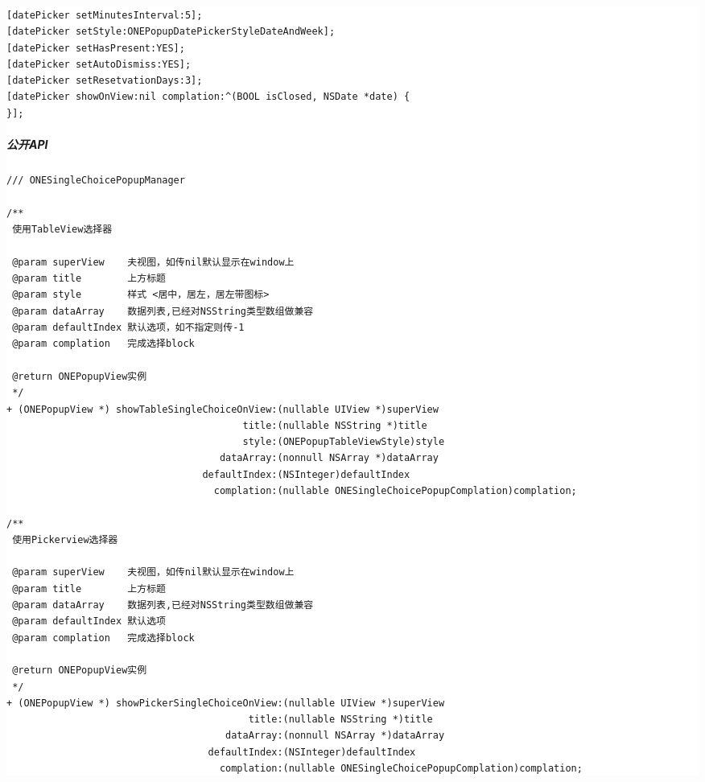 ```
[datePicker setMinutesInterval:5];
[datePicker setStyle:ONEPopupDatePickerStyleDateAndWeek];
[datePicker setHasPresent:YES];
[datePicker setAutoDismiss:YES];
[datePicker setResetvationDays:3];
[datePicker showOnView:nil complation:^(BOOL isClosed, NSDate *date) {
}];
```

##### 公开API

```objc
/// ONESingleChoicePopupManager

/**
 使用TableView选择器

 @param superView    夫视图，如传nil默认显示在window上
 @param title        上方标题
 @param style        样式 <居中，居左，居左带图标>
 @param dataArray    数据列表,已经对NSString类型数组做兼容
 @param defaultIndex 默认选项，如不指定则传-1
 @param complation   完成选择block

 @return ONEPopupView实例
 */
+ (ONEPopupView *) showTableSingleChoiceOnView:(nullable UIView *)superView
                                         title:(nullable NSString *)title
                                         style:(ONEPopupTableViewStyle)style
                                     dataArray:(nonnull NSArray *)dataArray
                                  defaultIndex:(NSInteger)defaultIndex
                                    complation:(nullable ONESingleChoicePopupComplation)complation;

/**
 使用Pickerview选择器

 @param superView    夫视图，如传nil默认显示在window上
 @param title        上方标题
 @param dataArray    数据列表,已经对NSString类型数组做兼容
 @param defaultIndex 默认选项
 @param complation   完成选择block

 @return ONEPopupView实例
 */
+ (ONEPopupView *) showPickerSingleChoiceOnView:(nullable UIView *)superView
                                          title:(nullable NSString *)title
                                      dataArray:(nonnull NSArray *)dataArray
                                   defaultIndex:(NSInteger)defaultIndex
                                     complation:(nullable ONESingleChoicePopupComplation)complation;
```
